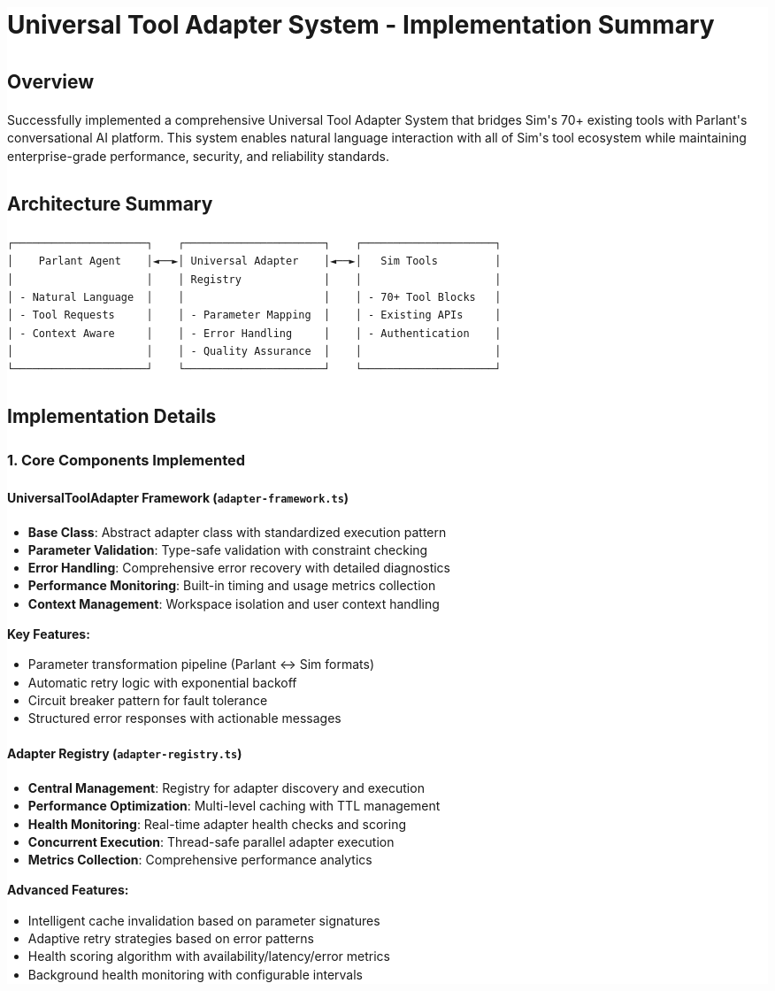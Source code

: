 # Universal Tool Adapter System - Implementation Summary

## Overview

Successfully implemented a comprehensive Universal Tool Adapter System that bridges Sim's 70+ existing tools with Parlant's conversational AI platform. This system enables natural language interaction with all of Sim's tool ecosystem while maintaining enterprise-grade performance, security, and reliability standards.

## Architecture Summary

```
┌─────────────────────┐    ┌──────────────────────┐    ┌─────────────────────┐
│    Parlant Agent    │◄──►│ Universal Adapter    │◄──►│   Sim Tools         │
│                     │    │ Registry             │    │                     │
│ - Natural Language  │    │                      │    │ - 70+ Tool Blocks   │
│ - Tool Requests     │    │ - Parameter Mapping  │    │ - Existing APIs     │
│ - Context Aware     │    │ - Error Handling     │    │ - Authentication    │
│                     │    │ - Quality Assurance  │    │                     │
└─────────────────────┘    └──────────────────────┘    └─────────────────────┘
```

## Implementation Details

### 1. Core Components Implemented

#### UniversalToolAdapter Framework (`adapter-framework.ts`)
- **Base Class**: Abstract adapter class with standardized execution pattern
- **Parameter Validation**: Type-safe validation with constraint checking
- **Error Handling**: Comprehensive error recovery with detailed diagnostics
- **Performance Monitoring**: Built-in timing and usage metrics collection
- **Context Management**: Workspace isolation and user context handling

**Key Features:**
- Parameter transformation pipeline (Parlant ↔ Sim formats)
- Automatic retry logic with exponential backoff
- Circuit breaker pattern for fault tolerance
- Structured error responses with actionable messages

#### Adapter Registry (`adapter-registry.ts`)
- **Central Management**: Registry for adapter discovery and execution
- **Performance Optimization**: Multi-level caching with TTL management
- **Health Monitoring**: Real-time adapter health checks and scoring
- **Concurrent Execution**: Thread-safe parallel adapter execution
- **Metrics Collection**: Comprehensive performance analytics

**Advanced Features:**
- Intelligent cache invalidation based on parameter signatures
- Adaptive retry strategies based on error patterns
- Health scoring algorithm with availability/latency/error metrics
- Background health monitoring with configurable intervals
